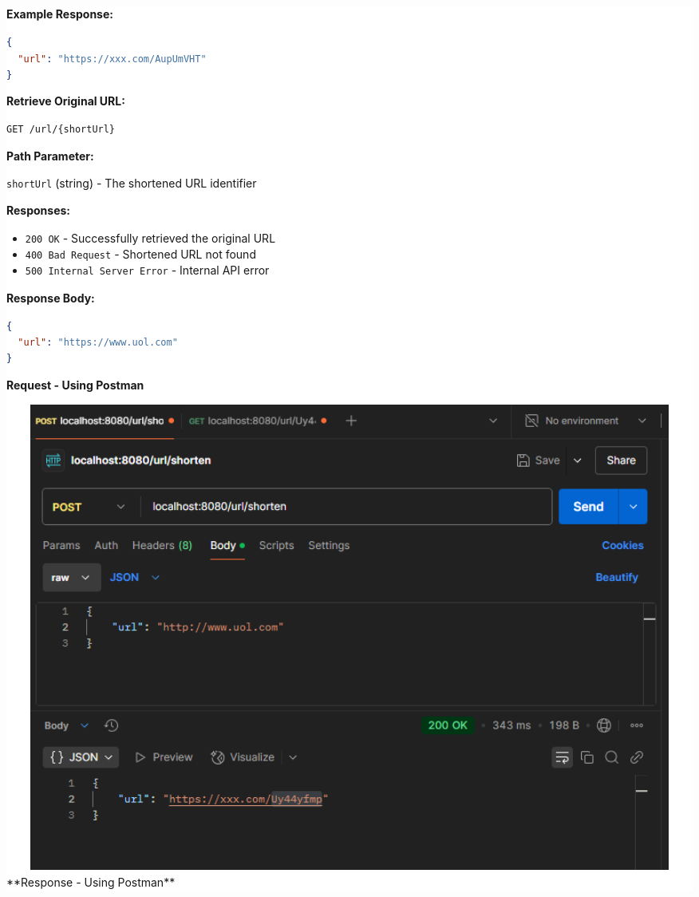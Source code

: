 **Example Response:**
```json
{
  "url": "https://xxx.com/AupUmVHT"
}
```

**Retrieve Original URL:**

```http
GET /url/{shortUrl}
```
**Path Parameter:**

`shortUrl` (string) - The shortened URL identifier

**Responses:**
- `200 OK` - Successfully retrieved the original URL
- `400 Bad Request` -  Shortened URL not found
- `500 Internal Server Error` - Internal API error

**Response Body:**
```json
{
  "url": "https://www.uol.com"
}
```

**Request - Using Postman**
<div style="text-align: center;">
<img src="images/postman1.PNG" alt="post" width="800"/>
</div>
**Response - Using Postman**
<div style="text-align: center;">